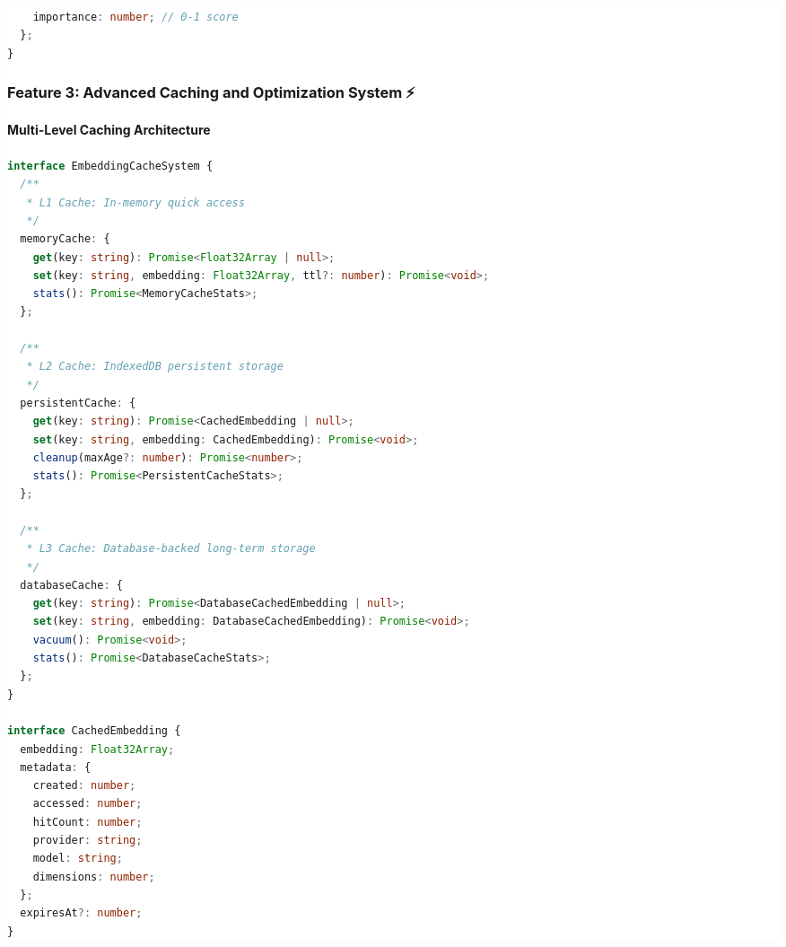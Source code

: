 ```typescript
    importance: number; // 0-1 score
  };
}
```

### Feature 3: Advanced Caching and Optimization System ⚡

#### **Multi-Level Caching Architecture**
```typescript
interface EmbeddingCacheSystem {
  /**
   * L1 Cache: In-memory quick access
   */
  memoryCache: {
    get(key: string): Promise<Float32Array | null>;
    set(key: string, embedding: Float32Array, ttl?: number): Promise<void>;
    stats(): Promise<MemoryCacheStats>;
  };

  /**
   * L2 Cache: IndexedDB persistent storage
   */
  persistentCache: {
    get(key: string): Promise<CachedEmbedding | null>;
    set(key: string, embedding: CachedEmbedding): Promise<void>;
    cleanup(maxAge?: number): Promise<number>;
    stats(): Promise<PersistentCacheStats>;
  };

  /**
   * L3 Cache: Database-backed long-term storage
   */
  databaseCache: {
    get(key: string): Promise<DatabaseCachedEmbedding | null>;
    set(key: string, embedding: DatabaseCachedEmbedding): Promise<void>;
    vacuum(): Promise<void>;
    stats(): Promise<DatabaseCacheStats>;
  };
}

interface CachedEmbedding {
  embedding: Float32Array;
  metadata: {
    created: number;
    accessed: number;
    hitCount: number;
    provider: string;
    model: string;
    dimensions: number;
  };
  expiresAt?: number;
}
```
